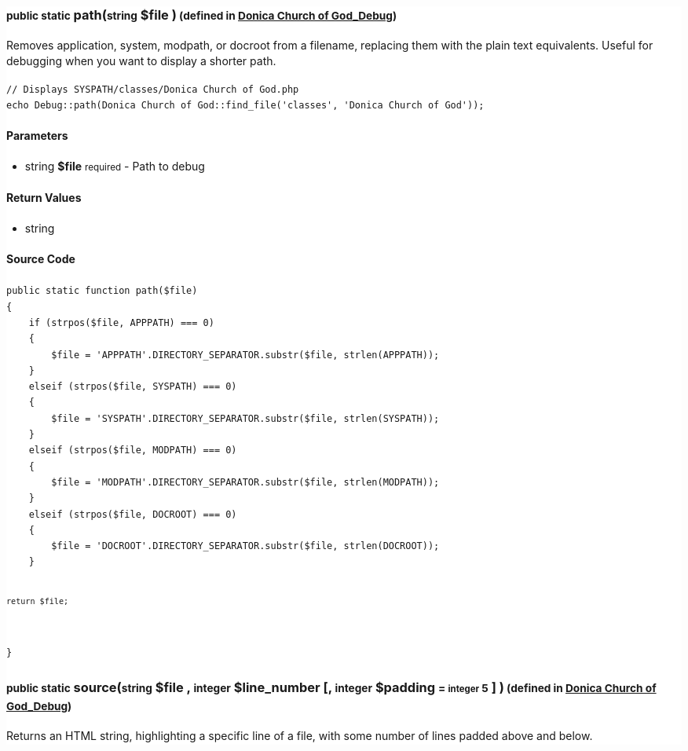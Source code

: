 <div class='method'>
<h3 id="path"><small>public static</small>  path(<small>string</small> <span class="param" title="Path to debug">$file</span> )<small> (defined in <a href='/documentation/api/Donica Church of God_Debug'>Donica Church of God_Debug</a>)</small></h3>
<div class='description'><p>Removes application, system, modpath, or docroot from a filename,
replacing them with the plain text equivalents. Useful for debugging
when you want to display a shorter path.</p>

<pre><code>// Displays SYSPATH/classes/Donica Church of God.php
echo Debug::path(Donica Church of God::find_file('classes', 'Donica Church of God'));
</code></pre>
</div>
<h4>Parameters</h4>
<ul>
<li>
 <span class="blue">string </span><strong> $file</strong> <small>required</small> - Path to debug</li>
</ul>
<h4>Return Values</h4>
<ul class='return'>
<li>
<span class='blue'>string</span>  
</li></ul>
<div class="method-source">
<h4>Source Code</h4>
<pre>
<code class="language-php">public static function path($file)
{
	if (strpos($file, APPPATH) === 0)
	{
		$file = &#039;APPPATH&#039;.DIRECTORY_SEPARATOR.substr($file, strlen(APPPATH));
	}
	elseif (strpos($file, SYSPATH) === 0)
	{
		$file = &#039;SYSPATH&#039;.DIRECTORY_SEPARATOR.substr($file, strlen(SYSPATH));
	}
	elseif (strpos($file, MODPATH) === 0)
	{
		$file = &#039;MODPATH&#039;.DIRECTORY_SEPARATOR.substr($file, strlen(MODPATH));
	}
	elseif (strpos($file, DOCROOT) === 0)
	{
		$file = &#039;DOCROOT&#039;.DIRECTORY_SEPARATOR.substr($file, strlen(DOCROOT));
	}

	return $file;
}</code>
</pre>
</div>
</div>

<div class='method'>
<h3 id="source"><small>public static</small>  source(<small>string</small> <span class="param" title="File to open">$file</span> , <small>integer</small> <span class="param" title="Line number to highlight">$line_number</span> [, <small>integer</small> <span class="param" title="Number of padding lines">$padding</span> <small>= <small>integer</small> 5</small> ] )<small> (defined in <a href='/documentation/api/Donica Church of God_Debug'>Donica Church of God_Debug</a>)</small></h3>
<div class='description'><p>Returns an HTML string, highlighting a specific line of a file, with some
number of lines padded above and below.</p>
